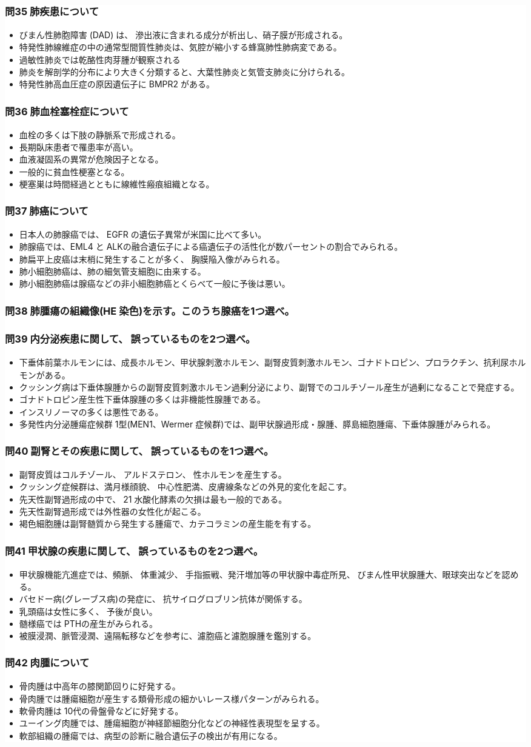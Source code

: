### 問35 肺疾患について
- びまん性肺胞障害 (DAD) は、 滲出液に含まれる成分が析出し、硝子膜が形成される。
- 特発性肺線維症の中の通常型間質性肺炎は、気腔が縮小する蜂窩肺性肺病変である。
- 過敏性肺炎では乾酪性肉芽腫が観察される
- 肺炎を解剖学的分布により大きく分類すると、大葉性肺炎と気管支肺炎に分けられる。
- 特発性肺高血圧症の原因遺伝子に BMPR2 がある。

### 問36 肺血栓塞栓症について
- 血栓の多くは下肢の静脈系で形成される。
- 長期臥床患者で罹患率が高い。
- 血液凝固系の異常が危険因子となる。
- 一般的に貧血性梗塞となる。
- 梗塞巣は時間経過とともに線維性瘢痕組織となる。

### 問37 肺癌について
- 日本人の肺腺癌では、 EGFR の遺伝子異常が米国に比べて多い。
- 肺腺癌では、EML4 と ALKの融合遺伝子による癌遺伝子の活性化が数パーセントの割合でみられる。
- 肺扁平上皮癌は末梢に発生することが多く、 胸膜陥入像がみられる。
- 肺小細胞肺癌は、肺の細気管支細胞に由来する。
- 肺小細胞肺癌は腺癌などの非小細胞肺癌とくらべて一般に予後は悪い。

### 問38 肺腫瘍の組織像(HE 染色)を示す。このうち腺癌を1つ選べ。

### 問39 内分泌疾患に関して、 誤っているものを2つ選べ。
- 下垂体前葉ホルモンには、成長ホルモン、甲状腺刺激ホルモン、副腎皮質刺激ホルモン、ゴナドトロピン、プロラクチン、抗利尿ホルモンがある。
- クッシング病は下垂体腺腫からの副腎皮質刺激ホルモン過剰分泌により、副腎でのコルチゾール産生が過剰になることで発症する。
- ゴナドトロピン産生性下垂体腺腫の多くは非機能性腺腫である。
- インスリノーマの多くは悪性である。
- 多発性内分泌腫瘍症候群 1型(MEN1、Wermer 症候群)では、副甲状腺過形成・腺腫、膵島細胞腫瘍、下垂体腺腫がみられる。

### 問40 副腎とその疾患に関して、 誤っているものを1つ選べ。
- 副腎皮質はコルチゾール、 アルドステロン、 性ホルモンを産生する。
- クッシング症候群は、満月様顔貌、 中心性肥満、皮膚線条などの外見的変化を起こす。
- 先天性副腎過形成の中で、 21 水酸化酵素の欠損は最も一般的である。
- 先天性副腎過形成では外性器の女性化が起こる。
- 褐色細胞腫は副腎髄質から発生する腫瘍で、カテコラミンの産生能を有する。

### 問41 甲状腺の疾患に関して、 誤っているものを2つ選べ。
- 甲状腺機能亢進症では、頻脈、 体重減少、 手指振戦、発汗増加等の甲状腺中毒症所見、 びまん性甲状腺腫大、眼球突出などを認める。
- バセドー病(グレーブス病)の発症に、 抗サイログロブリン抗体が関係する。
- 乳頭癌は女性に多く、 予後が良い。
- 髄様癌では PTHの産生がみられる。
- 被膜浸潤、脈管浸潤、遠隔転移などを参考に、濾胞癌と濾胞腺腫を鑑別する。

### 問42 肉腫について
- 骨肉腫は中高年の膝関節回りに好発する。
- 骨肉腫では腫瘍細胞が産生する類骨形成の細かいレース様パターンがみられる。
- 軟骨肉腫は 10代の骨盤骨などに好発する。
- ユーイング肉腫では、腫瘍細胞が神経節細胞分化などの神経性表現型を呈する。
- 軟部組織の腫瘍では、病型の診断に融合遺伝子の検出が有用になる。

